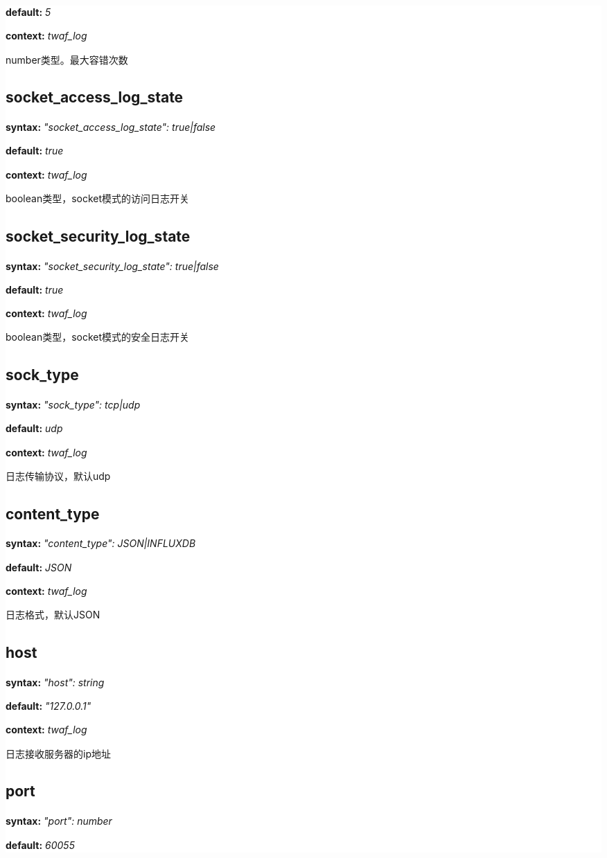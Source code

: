 **default:** *5*

**context:** *twaf_log*

number类型。最大容错次数

socket_access_log_state
-----------------------
**syntax:** *"socket_access_log_state": true|false*

**default:** *true*

**context:** *twaf_log*

boolean类型，socket模式的访问日志开关

socket_security_log_state
-------------------------
**syntax:** *"socket_security_log_state": true|false*

**default:** *true*

**context:** *twaf_log*

boolean类型，socket模式的安全日志开关

sock_type
---------
**syntax:** *"sock_type": tcp|udp*

**default:** *udp*

**context:** *twaf_log*

日志传输协议，默认udp

content_type
------------
**syntax:** *"content_type": JSON|INFLUXDB*

**default:** *JSON*

**context:** *twaf_log*

日志格式，默认JSON

host
----
**syntax:** *"host": string*

**default:** *"127.0.0.1"*

**context:** *twaf_log*

日志接收服务器的ip地址

port
----
**syntax:** *"port": number*

**default:** *60055*
